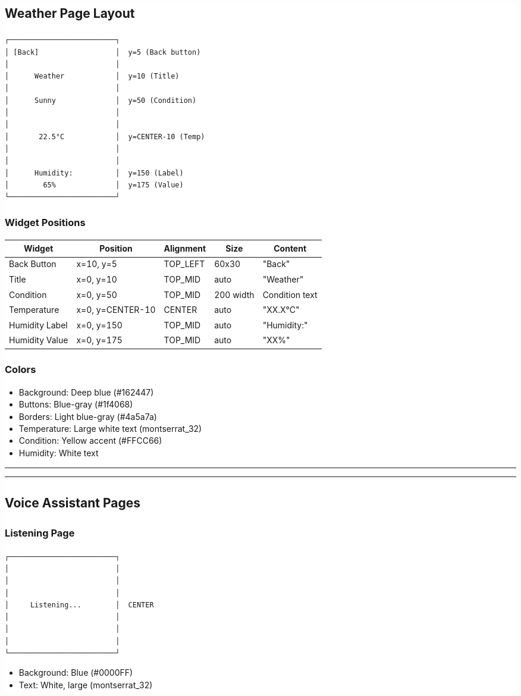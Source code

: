 
## Weather Page Layout

```
┌─────────────────────────┐
│ [Back]                  │  y=5 (Back button)
│                         │
│      Weather            │  y=10 (Title)
│                         │
│      Sunny              │  y=50 (Condition)
│                         │
│                         │
│       22.5°C            │  y=CENTER-10 (Temp)
│                         │
│                         │
│      Humidity:          │  y=150 (Label)
│        65%              │  y=175 (Value)
└─────────────────────────┘
```

### Widget Positions

| Widget | Position | Alignment | Size | Content |
|--------|----------|-----------|------|---------| 
| Back Button | x=10, y=5 | TOP_LEFT | 60x30 | "Back" |
| Title | x=0, y=10 | TOP_MID | auto | "Weather" |
| Condition | x=0, y=50 | TOP_MID | 200 width | Condition text |
| Temperature | x=0, y=CENTER-10 | CENTER | auto | "XX.X°C" |
| Humidity Label | x=0, y=150 | TOP_MID | auto | "Humidity:" |
| Humidity Value | x=0, y=175 | TOP_MID | auto | "XX%" |

### Colors
- Background: Deep blue (#162447)
- Buttons: Blue-gray (#1f4068)
- Borders: Light blue-gray (#4a5a7a)
- Temperature: Large white text (montserrat_32)
- Condition: Yellow accent (#FFCC66)
- Humidity: White text

---

---

## Voice Assistant Pages

### Listening Page
```
┌─────────────────────────┐
│                         │
│                         │
│                         │
│     Listening...        │  CENTER
│                         │
│                         │
│                         │
└─────────────────────────┘
```
- Background: Blue (#0000FF)
- Text: White, large (montserrat_32)
